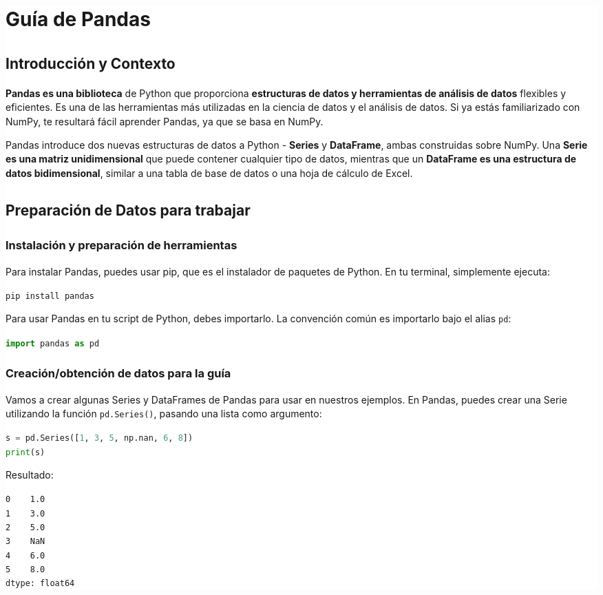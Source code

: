 # Guía de Pandas

## Introducción y Contexto

**Pandas es una biblioteca** de Python que proporciona **estructuras de datos y herramientas de análisis de datos** flexibles y eficientes. Es una de las herramientas más utilizadas en la ciencia de datos y el análisis de datos. Si ya estás familiarizado con NumPy, te resultará fácil aprender Pandas, ya que se basa en NumPy.

Pandas introduce dos nuevas estructuras de datos a Python - **Series** y **DataFrame**, ambas construidas sobre NumPy. Una **Serie es una matriz unidimensional** que puede contener cualquier tipo de datos, mientras que un **DataFrame es una estructura de datos bidimensional**, similar a una tabla de base de datos o una hoja de cálculo de Excel.

## Preparación de Datos para trabajar

### Instalación y preparación de herramientas

Para instalar Pandas, puedes usar pip, que es el instalador de paquetes de Python. En tu terminal, simplemente ejecuta:

```bash
pip install pandas
```

Para usar Pandas en tu script de Python, debes importarlo. La convención común es importarlo bajo el alias `pd`:

```python
import pandas as pd
```

### Creación/obtención de datos para la guía

Vamos a crear algunas Series y DataFrames de Pandas para usar en nuestros ejemplos. En Pandas, puedes crear una Serie utilizando la función `pd.Series()`, pasando una lista como argumento:

```python
s = pd.Series([1, 3, 5, np.nan, 6, 8])
print(s)
```

Resultado:

```bash
0    1.0
1    3.0
2    5.0
3    NaN
4    6.0
5    8.0
dtype: float64
```
